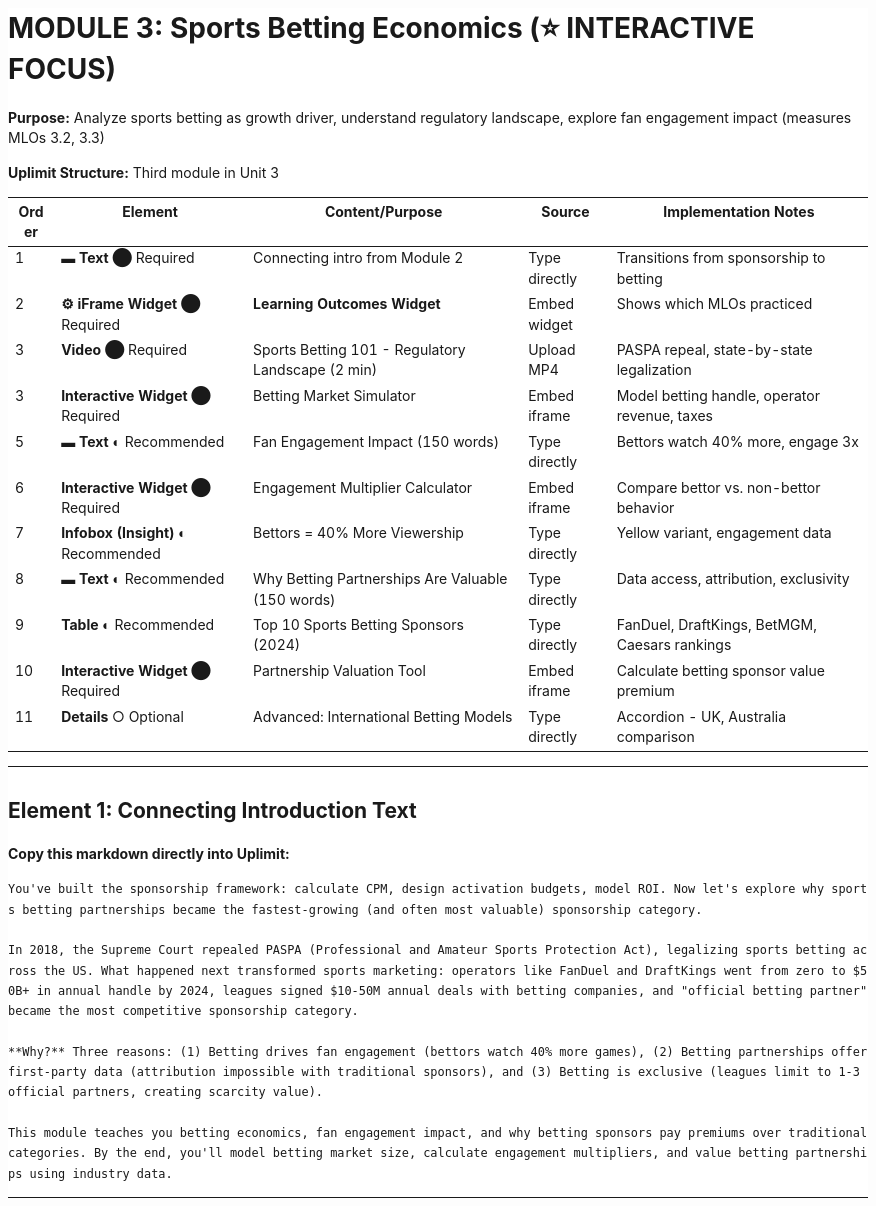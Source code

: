 # MODULE 3: Sports Betting Economics (⭐ INTERACTIVE FOCUS)

**Purpose:** Analyze sports betting as growth driver, understand regulatory landscape, explore fan engagement impact (measures MLOs 3.2, 3.3)

**Uplimit Structure:** Third module in Unit 3

| Order | Element | Content/Purpose | Source | Implementation Notes |
|-------|---------|----------------|--------|---------------------|
| 1 | **▬ Text** ⬤ Required | Connecting intro from Module 2 | Type directly | Transitions from sponsorship to betting |
| 2 | **⚙ iFrame Widget** ⬤ Required | **Learning Outcomes Widget** | Embed widget | Shows which MLOs practiced |
| 3 | **Video** ⬤ Required | Sports Betting 101 - Regulatory Landscape (2 min) | Upload MP4 | PASPA repeal, state-by-state legalization |
| 3 | **Interactive Widget** ⬤ Required | Betting Market Simulator | Embed iframe | Model betting handle, operator revenue, taxes |
| 5 | **▬ Text** ◐ Recommended | Fan Engagement Impact (150 words) | Type directly | Bettors watch 40% more, engage 3x |
| 6 | **Interactive Widget** ⬤ Required | Engagement Multiplier Calculator | Embed iframe | Compare bettor vs. non-bettor behavior |
| 7 | **Infobox (Insight)** ◐ Recommended | Bettors = 40% More Viewership | Type directly | Yellow variant, engagement data |
| 8 | **▬ Text** ◐ Recommended | Why Betting Partnerships Are Valuable (150 words) | Type directly | Data access, attribution, exclusivity |
| 9 | **Table** ◐ Recommended | Top 10 Sports Betting Sponsors (2024) | Type directly | FanDuel, DraftKings, BetMGM, Caesars rankings |
| 10 | **Interactive Widget** ⬤ Required | Partnership Valuation Tool | Embed iframe | Calculate betting sponsor value premium |
| 11 | **Details** ○ Optional | Advanced: International Betting Models | Type directly | Accordion - UK, Australia comparison |

---

## Element 1: Connecting Introduction Text

**Copy this markdown directly into Uplimit:**

```markdown
You've built the sponsorship framework: calculate CPM, design activation budgets, model ROI. Now let's explore why sports betting partnerships became the fastest-growing (and often most valuable) sponsorship category.

In 2018, the Supreme Court repealed PASPA (Professional and Amateur Sports Protection Act), legalizing sports betting across the US. What happened next transformed sports marketing: operators like FanDuel and DraftKings went from zero to $50B+ in annual handle by 2024, leagues signed $10-50M annual deals with betting companies, and "official betting partner" became the most competitive sponsorship category.

**Why?** Three reasons: (1) Betting drives fan engagement (bettors watch 40% more games), (2) Betting partnerships offer first-party data (attribution impossible with traditional sponsors), and (3) Betting is exclusive (leagues limit to 1-3 official partners, creating scarcity value).

This module teaches you betting economics, fan engagement impact, and why betting sponsors pay premiums over traditional categories. By the end, you'll model betting market size, calculate engagement multipliers, and value betting partnerships using industry data.
```

---